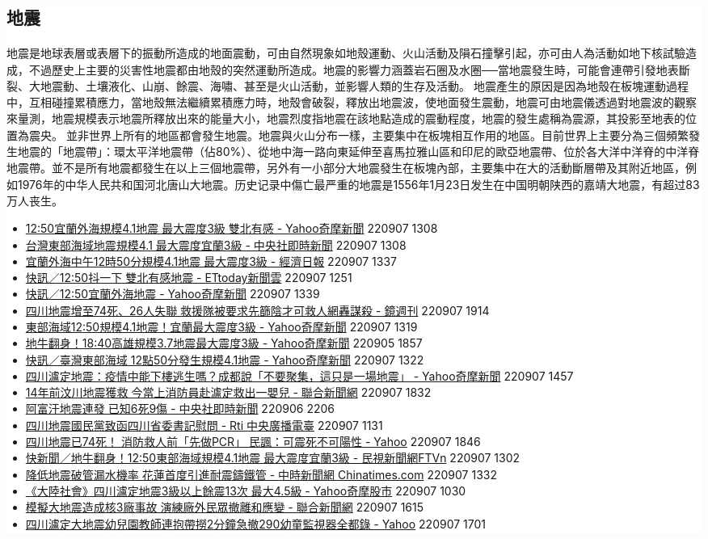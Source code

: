## 地震

地震是地球表層或表層下的振動所造成的地面震動，可由自然現象如地殼運動、火山活動及隕石撞擊引起，亦可由人為活動如地下核試驗造成，不過歷史上主要的災害性地震都由地殼的突然運動所造成。地震的影響力涵蓋岩石圈及水圈──當地震發生時，可能會連帶引發地表斷裂、大地震動、土壤液化、山崩、餘震、海嘯、甚至是火山活動，並影響人類的生存及活動。
地震產生的原因是因為地殼在板塊運動過程中，互相碰撞累積應力，當地殼無法繼續累積應力時，地殼會破裂，釋放出地震波，使地面發生震動，地震可由地震儀透過對地震波的觀察來量測，地震規模表示地震所釋放出來的能量大小，地震烈度指地震在該地點造成的震動程度，地震的發生處稱為震源，其投影至地表的位置為震央。
並非世界上所有的地區都會發生地震。地震與火山分布一樣，主要集中在板塊相互作用的地區。目前世界上主要分為三個頻繁發生地震的「地震帶」：環太平洋地震帶（佔80%）、從地中海一路向東延伸至喜馬拉雅山區和印尼的歐亞地震帶、位於各大洋中洋脊的中洋脊地震帶。並不是所有地震都發生在以上三個地震帶，另外有一小部分大地震發生在板塊內部，主要集中在大的活動斷層帶及其附近地區，例如1976年的中华人民共和国河北唐山大地震。历史记录中傷亡最严重的地震是1556年1月23日发生在中国明朝陕西的嘉靖大地震，有超过83万人丧生。
- [12:50宜蘭外海規模4.1地震 最大震度3級 雙北有感 - Yahoo奇摩新聞](https://tw.news.yahoo.com/1250-%E5%AE%9C%E8%98%AD%E5%A4%96%E6%B5%B7%E8%A6%8F%E6%A8%A1-41-%E5%9C%B0%E9%9C%87-%E6%9C%80%E5%A4%A7%E9%9C%87%E5%BA%A6-3-%E7%B4%9A-%E9%9B%99%E5%8C%97%E6%9C%89%E6%84%9F-050024516.html "12:50宜蘭外海規模4.1地震 最大震度3級 雙北有感 - Yahoo奇摩新聞") 220907 1308
- [台灣東部海域地震規模4.1 最大震度宜蘭3級 - 中央社即時新聞](https://www.cna.com.tw/news/ahel/202209070119.aspx "台灣東部海域地震規模4.1 最大震度宜蘭3級 - 中央社即時新聞") 220907 1308
- [宜蘭外海中午12時50分規模4.1地震 最大震度3級 - 經濟日報](https://money.udn.com/money/story/5648/6595093?from=edn_newest_index "宜蘭外海中午12時50分規模4.1地震 最大震度3級 - 經濟日報") 220907 1337
- [快訊／12:50抖一下 雙北有感地震 - ETtoday新聞雲](https://www.ettoday.net/news/20220907/2333252.htm "快訊／12:50抖一下 雙北有感地震 - ETtoday新聞雲") 220907 1251
- [快訊／12:50宜蘭外海地震 - Yahoo奇摩新聞](https://tw.news.yahoo.com/%E5%BF%AB%E8%A8%8A-12-50%E5%AE%9C%E8%98%AD%E5%A4%96%E6%B5%B7%E5%9C%B0%E9%9C%87-050108037.html "快訊／12:50宜蘭外海地震 - Yahoo奇摩新聞") 220907 1339
- [四川地震增至74死、26人失聯 救援隊被要求先篩陰才可救人網轟謀殺 - 鏡週刊](https://www.mirrormedia.mg/story/20220907edi010/ "四川地震增至74死、26人失聯 救援隊被要求先篩陰才可救人網轟謀殺 - 鏡週刊") 220907 1914
- [東部海域12:50規模4.1地震！宜蘭最大震度3級 - Yahoo奇摩新聞](https://tw.news.yahoo.com/%E6%9D%B1%E9%83%A8%E6%B5%B7%E5%9F%9F12-50%E8%A6%8F%E6%A8%A14-1%E5%9C%B0%E9%9C%87-%E5%AE%9C%E8%98%AD%E6%9C%80%E5%A4%A7%E9%9C%87%E5%BA%A63%E7%B4%9A-050005417.html "東部海域12:50規模4.1地震！宜蘭最大震度3級 - Yahoo奇摩新聞") 220907 1319
- [地牛翻身！18:40高雄規模3.7地震最大震度3級 - Yahoo奇摩新聞](https://tw.news.yahoo.com/%E5%9C%B0%E7%89%9B%E7%BF%BB%E8%BA%AB%EF%BC%81-1840-%E9%AB%98%E9%9B%84%E8%A6%8F%E6%A8%A1-37-%E5%9C%B0%E9%9C%87-%E6%9C%80%E5%A4%A7%E9%9C%87%E5%BA%A6-3-%E7%B4%9A-105727527.html "地牛翻身！18:40高雄規模3.7地震最大震度3級 - Yahoo奇摩新聞") 220905 1857
- [快訊／臺灣東部海域 12點50分發生規模4.1地震 - Yahoo奇摩新聞](https://tw.news.yahoo.com/%E5%BF%AB%E8%A8%8A-%E8%87%BA%E7%81%A3%E6%9D%B1%E9%83%A8%E6%B5%B7%E5%9F%9F-12%E9%BB%9E50%E5%88%86%E7%99%BC%E7%94%9F%E8%A6%8F%E6%A8%A14-1%E5%9C%B0%E9%9C%87-050544647.html "快訊／臺灣東部海域 12點50分發生規模4.1地震 - Yahoo奇摩新聞") 220907 1322
- [四川瀘定地震：疫情中能下樓逃生嗎？成都說「不要聚集，這只是一場地震」 - Yahoo奇摩新聞](https://tw.news.yahoo.com/%E5%9B%9B%E5%B7%9D%E7%80%98%E5%AE%9A%E5%9C%B0%E9%9C%87-%E7%96%AB%E6%83%85%E4%B8%AD%E8%83%BD%E4%B8%8B%E6%A8%93%E9%80%83%E7%94%9F%E5%97%8E-%E6%88%90%E9%83%BD%E8%AA%AA-%E4%B8%8D%E8%A6%81%E8%81%9A%E9%9B%86-%E9%80%99%E5%8F%AA%E6%98%AF-064515563.html "四川瀘定地震：疫情中能下樓逃生嗎？成都說「不要聚集，這只是一場地震」 - Yahoo奇摩新聞") 220907 1457
- [14年前汶川地震獲救 今當上消防員赴瀘定救出一嬰兒 - 聯合新聞網](https://udn.com/news/story/7331/6596224 "14年前汶川地震獲救 今當上消防員赴瀘定救出一嬰兒 - 聯合新聞網") 220907 1832
- [阿富汗地震連發 已知6死9傷 - 中央社即時新聞](https://www.cna.com.tw/news/aopl/202209060395.aspx "阿富汗地震連發 已知6死9傷 - 中央社即時新聞") 220906 2206
- [四川地震國民黨致函四川省委書記慰問 - Rti 中央廣播電臺](https://www.rti.org.tw/news/view/id/2143777 "四川地震國民黨致函四川省委書記慰問 - Rti 中央廣播電臺") 220907 1131
- [四川地震已74死！ 消防救人前「先做PCR」 民諷：可震死不可陽性 - Yahoo](https://tw.tv.yahoo.com/%E5%9B%9B%E5%B7%9D%E5%9C%B0%E9%9C%87%E5%B7%B274%E6%AD%BB-%E6%B6%88%E9%98%B2%E6%95%91%E4%BA%BA%E5%89%8D-%E5%85%88%E5%81%9Apcr-%E6%B0%91%E8%AB%B7-%E5%8F%AF%E9%9C%87%E6%AD%BB%E4%B8%8D%E5%8F%AF%E9%99%BD%E6%80%A7-092934117.html "四川地震已74死！ 消防救人前「先做PCR」 民諷：可震死不可陽性 - Yahoo") 220907 1846
- [快新聞／地牛翻身！12:50東部海域規模4.1地震 最大震度宜蘭3級 - 民視新聞網FTVn](https://www.ftvnews.com.tw/news/detail/2022907W0145 "快新聞／地牛翻身！12:50東部海域規模4.1地震 最大震度宜蘭3級 - 民視新聞網FTVn") 220907 1302
- [降低地震破管漏水機率 花蓮首度引進耐震鑄鐵管 - 中時新聞網 Chinatimes.com](https://www.chinatimes.com/realtimenews/20220907002828-260405 "降低地震破管漏水機率 花蓮首度引進耐震鑄鐵管 - 中時新聞網 Chinatimes.com") 220907 1332
- [《大陸社會》四川瀘定地震3級以上餘震13次 最大4.5級 - Yahoo奇摩股市](https://tw.stock.yahoo.com/news/%E5%A4%A7%E9%99%B8%E7%A4%BE%E6%9C%83-%E5%9B%9B%E5%B7%9D%E7%80%98%E5%AE%9A%E5%9C%B0%E9%9C%873%E7%B4%9A%E4%BB%A5%E4%B8%8A%E9%A4%98%E9%9C%8713%E6%AC%A1-%E6%9C%80%E5%A4%A74-5%E7%B4%9A-022034305.html "《大陸社會》四川瀘定地震3級以上餘震13次 最大4.5級 - Yahoo奇摩股市") 220907 1030
- [模擬大地震造成核3廠事故 演練廠外民眾撤離和應變 - 聯合新聞網](https://udn.com/news/story/7327/6595791 "模擬大地震造成核3廠事故 演練廠外民眾撤離和應變 - 聯合新聞網") 220907 1615
- [四川瀘定大地震幼兒園教師連抱帶撈2分鐘急撤290幼童監視器全都錄 - Yahoo](https://tw.tv.yahoo.com/news-video/%E5%9B%9B%E5%B7%9D%E7%80%98%E5%AE%9A%E5%A4%A7%E5%9C%B0%E9%9C%87-%E5%B9%BC%E5%85%92%E5%9C%92%E6%95%99%E5%B8%AB%E9%80%A3%E6%8A%B1%E5%B8%B6%E6%92%88-2%E5%88%86%E9%90%98%E6%80%A5%E6%92%A4290%E5%B9%BC%E7%AB%A5%E7%9B%A3%E8%A6%96%E5%99%A8%E5%85%A8%E9%83%BD%E9%8C%84-082431703.html "四川瀘定大地震幼兒園教師連抱帶撈2分鐘急撤290幼童監視器全都錄 - Yahoo") 220907 1701